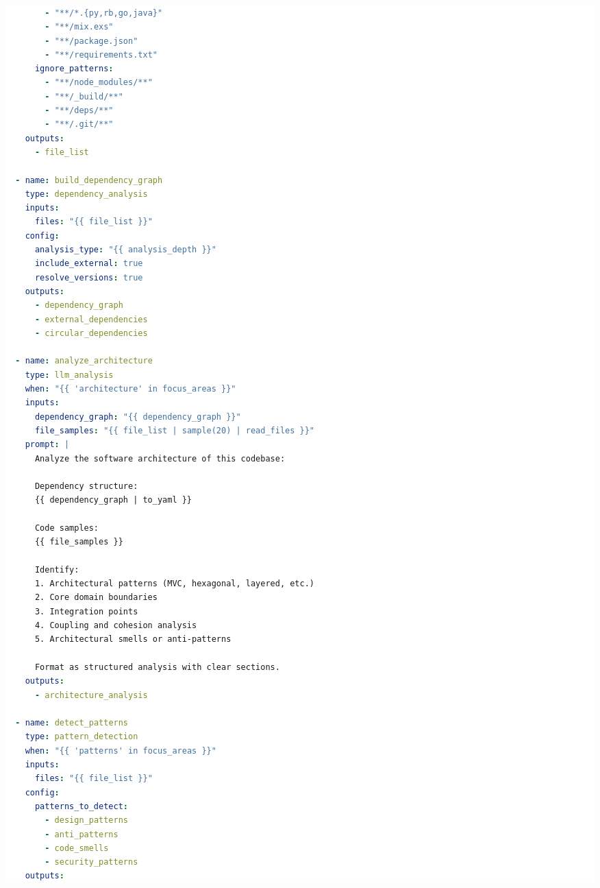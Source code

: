 ```yaml
        - "**/*.{py,rb,go,java}"
        - "**/mix.exs"
        - "**/package.json"
        - "**/requirements.txt"
      ignore_patterns:
        - "**/node_modules/**"
        - "**/_build/**"
        - "**/deps/**"
        - "**/.git/**"
    outputs:
      - file_list

  - name: build_dependency_graph
    type: dependency_analysis
    inputs:
      files: "{{ file_list }}"
    config:
      analysis_type: "{{ analysis_depth }}"
      include_external: true
      resolve_versions: true
    outputs:
      - dependency_graph
      - external_dependencies
      - circular_dependencies

  - name: analyze_architecture
    type: llm_analysis
    when: "{{ 'architecture' in focus_areas }}"
    inputs:
      dependency_graph: "{{ dependency_graph }}"
      file_samples: "{{ file_list | sample(20) | read_files }}"
    prompt: |
      Analyze the software architecture of this codebase:
      
      Dependency structure:
      {{ dependency_graph | to_yaml }}
      
      Code samples:
      {{ file_samples }}
      
      Identify:
      1. Architectural patterns (MVC, hexagonal, layered, etc.)
      2. Core domain boundaries
      3. Integration points
      4. Coupling and cohesion analysis
      5. Architectural smells or anti-patterns
      
      Format as structured analysis with clear sections.
    outputs:
      - architecture_analysis

  - name: detect_patterns
    type: pattern_detection
    when: "{{ 'patterns' in focus_areas }}"
    inputs:
      files: "{{ file_list }}"
    config:
      patterns_to_detect:
        - design_patterns
        - anti_patterns
        - code_smells
        - security_patterns
    outputs:
```